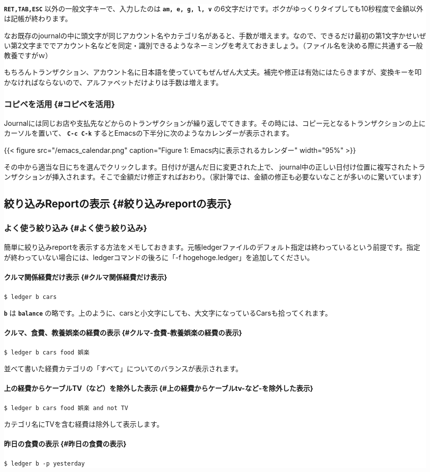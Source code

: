 **`RET,TAB,ESC`** 以外の一般文字キーで、入力したのは
**`am, e, g, l, v`** の6文字だけです。ボクがゆっくりタイプしても10秒程度で金額以外は記帳が終わります。

なお既存のjournalの中に頭文字が同じアカウント名やカテゴリ名があると、手数が増えます。なので、できるだけ最初の第1文字かせいぜい第2文字まででアカウント名などを同定・識別できるようなネーミングを考えておきましょう。（ファイル名を決める際に共通する一般教養ですがｗ）

もちろんトランザクション、アカウント名に日本語を使っていてもぜんぜん大丈夫。補完や修正は有効にはたらきますが、変換キーを叩かなければならないので、アルファベットだけよりは手数は増えます。


### コピペを活用 {#コピペを活用}

Journalには同じお店や支払先などからのトランザクションが繰り返しでてきます。その時には、コピー元となるトランザクションの上にカーソルを置いて、
 **`C-c C-k`** するとEmacsの下半分に次のようなカレンダーが表示されます。

<a id="orgbc783fa"></a>

{{< figure src="/emacs_calendar.png" caption="Figure 1: Emacs内に表示されるカレンダー" width="95%" >}}

その中から適当な日にちを選んでクリックします。日付けが選んだ日に変更された上で、
journal中の正しい日付け位置に複写されたトランザクションが挿入されます。そこで金額だけ修正すればおわり。（家計簿では、金額の修正も必要ないなことが多いのに驚いています）


## 絞り込みReportの表示 {#絞り込みreportの表示}


### よく使う絞り込み {#よく使う絞り込み}

簡単に絞り込みreportを表示する方法をメモしておきます。元帳ledgerファイルのデフォルト指定は終わっているという前提です。指定が終わっていない場合には、ledgerコマンドの後ろに「-f hogehoge.ledger」を追加してください。


#### クルマ関係経費だけ表示 {#クルマ関係経費だけ表示}

```shell
$ ledger b cars
```

**`b`** は **`balance`** の略です。上のように、carsと小文字にしても、大文字になっているCarsも拾ってくれます。


#### クルマ、食費、教養娯楽の経費の表示 {#クルマ-食費-教養娯楽の経費の表示}

```shell
$ ledger b cars food 娯楽
```

並べて書いた経費カテゴリの「すべて」についてのバランスが表示されます。


#### 上の経費からケーブルTV（など）を除外した表示 {#上の経費からケーブルtv-など-を除外した表示}

```shell
$ ledger b cars food 娯楽 and not TV
```

カテゴリ名にTVを含む経費は除外して表示します。


#### 昨日の食費の表示 {#昨日の食費の表示}

```shell
$ ledger b -p yesterday
```
